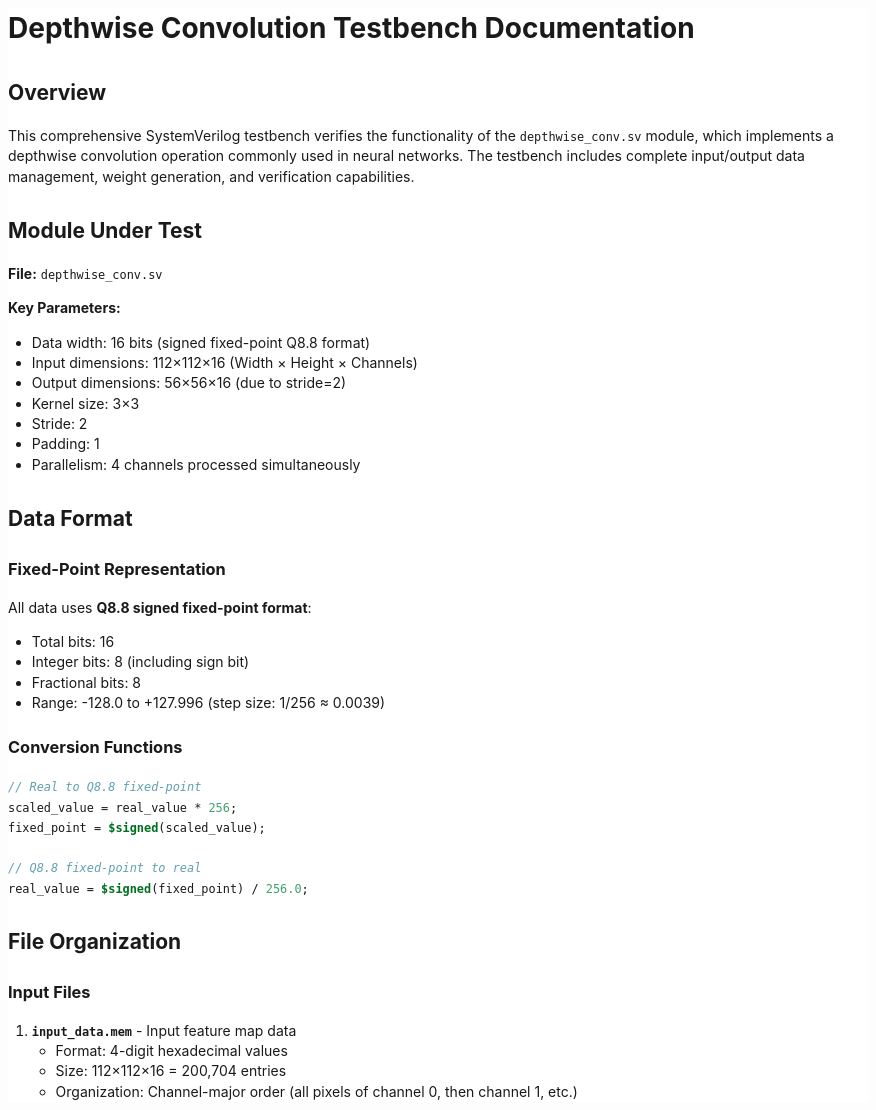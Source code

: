 # Depthwise Convolution Testbench Documentation

## Overview

This comprehensive SystemVerilog testbench verifies the functionality of the `depthwise_conv.sv` module, which implements a depthwise convolution operation commonly used in neural networks. The testbench includes complete input/output data management, weight generation, and verification capabilities.

## Module Under Test

**File:** `depthwise_conv.sv`

**Key Parameters:**
- Data width: 16 bits (signed fixed-point Q8.8 format)
- Input dimensions: 112×112×16 (Width × Height × Channels)
- Output dimensions: 56×56×16 (due to stride=2)
- Kernel size: 3×3
- Stride: 2
- Padding: 1
- Parallelism: 4 channels processed simultaneously

## Data Format

### Fixed-Point Representation
All data uses **Q8.8 signed fixed-point format**:
- Total bits: 16
- Integer bits: 8 (including sign bit)
- Fractional bits: 8
- Range: -128.0 to +127.996 (step size: 1/256 ≈ 0.0039)

### Conversion Functions
```systemverilog
// Real to Q8.8 fixed-point
scaled_value = real_value * 256;
fixed_point = $signed(scaled_value);

// Q8.8 fixed-point to real
real_value = $signed(fixed_point) / 256.0;
```

## File Organization

### Input Files
1. **`input_data.mem`** - Input feature map data
   - Format: 4-digit hexadecimal values
   - Size: 112×112×16 = 200,704 entries
   - Organization: Channel-major order (all pixels of channel 0, then channel 1, etc.)
